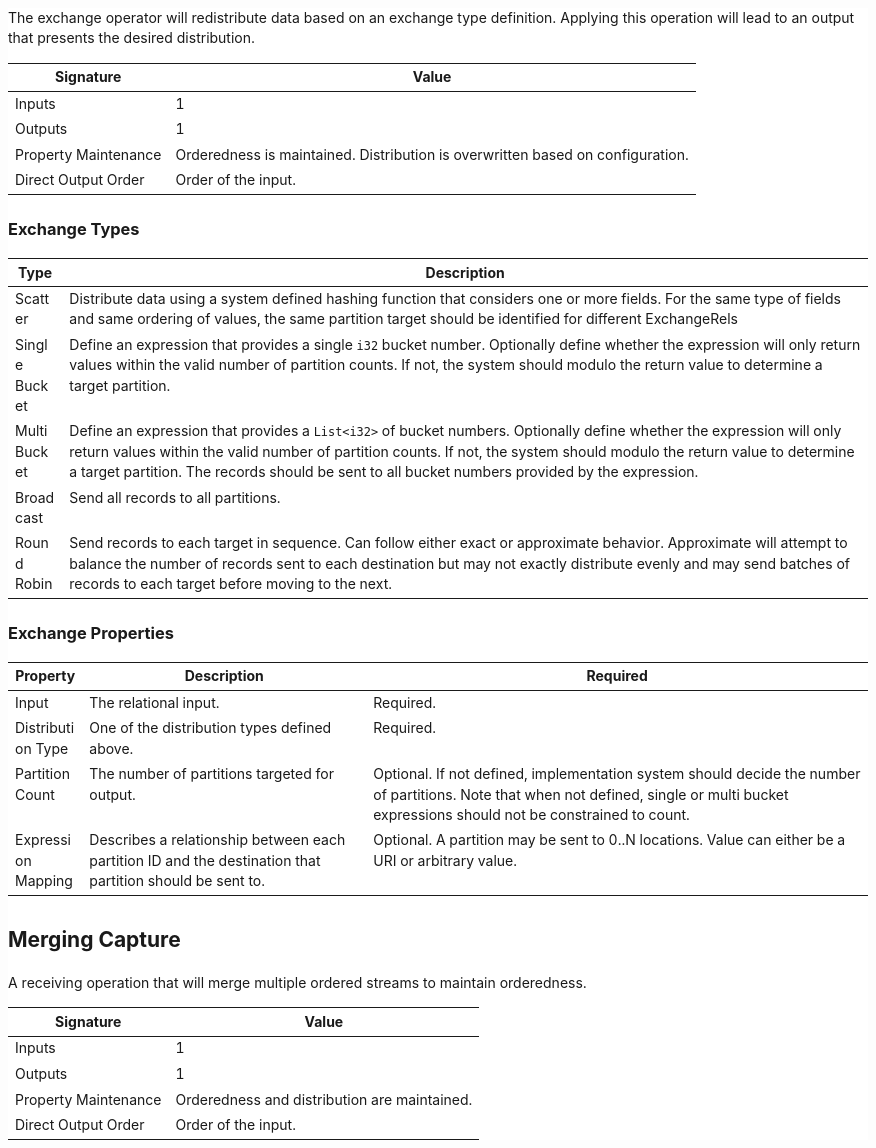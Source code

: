 The exchange operator will redistribute data based on an exchange type definition. Applying this operation will lead to an output that presents the desired distribution.

| Signature            | Value                                                        |
| -------------------- | ------------------------------------------------------------ |
| Inputs               | 1                                                            |
| Outputs              | 1                                                            |
| Property Maintenance | Orderedness is maintained. Distribution is overwritten based on configuration. |
| Direct Output Order  | Order of the input.                                          |

### Exchange Types

|Type|Description|
|--|--|
|Scatter|Distribute data using a system defined hashing function that considers one or more fields. For the same type of fields and same ordering of values, the same partition target should be identified for different ExchangeRels|
|Single Bucket|Define an expression that provides a single `i32` bucket number. Optionally define whether the expression will only return values within the valid number of partition counts. If not, the system should modulo the return value to determine a target partition.|
|Multi Bucket|Define an expression that provides a `List<i32>` of bucket numbers. Optionally define whether the expression will only return values within the valid number of partition counts. If not, the system should modulo the return value to determine a target partition. The records should be sent to all bucket numbers provided by the expression.|
|Broadcast|Send all records to all partitions.|
|Round Robin|Send records to each target in sequence. Can follow either exact or approximate behavior. Approximate will attempt to balance the number of records sent to each destination but may not exactly distribute evenly and may send batches of records to each target before moving to the next.|

### Exchange Properties

| Property           | Description                                                  | Required                                                     |
| ------------------ | ------------------------------------------------------------ | ------------------------------------------------------------ |
| Input              | The relational input.                                        | Required.                                                    |
| Distribution Type  | One of the distribution types defined above.                 | Required.                                                    |
| Partition Count    | The number of partitions targeted for output.                | Optional. If not defined, implementation system should decide the number of partitions. Note that when not defined, single or multi bucket expressions should not be constrained to count. |
| Expression Mapping | Describes a relationship between each partition ID and the destination that partition should be sent to. | Optional. A partition may be sent to 0..N locations. Value can either be a URI or arbitrary value. |



## Merging Capture

A receiving operation that will merge multiple ordered streams to maintain orderedness.

| Signature            | Value                                        |
| -------------------- | -------------------------------------------- |
| Inputs               | 1                                            |
| Outputs              | 1                                            |
| Property Maintenance | Orderedness and distribution are maintained. |
| Direct Output Order  | Order of the input.                          |
